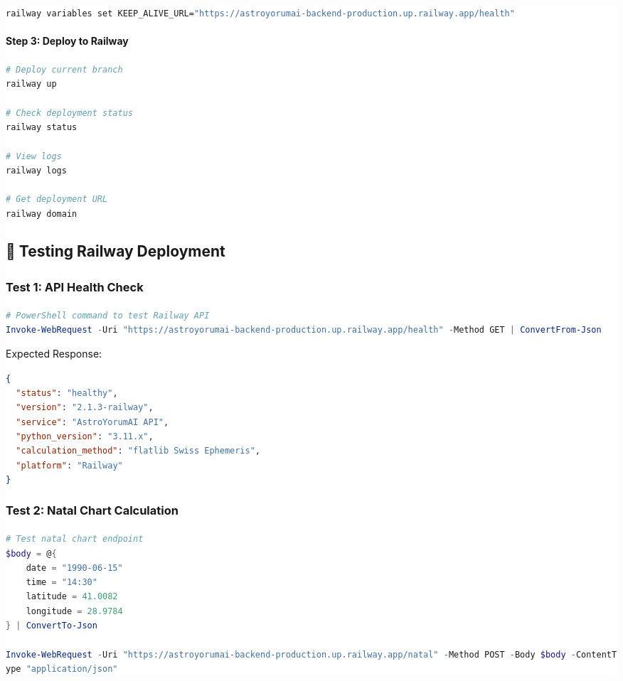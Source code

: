 ```bash
railway variables set KEEP_ALIVE_URL="https://astroyorumai-backend-production.up.railway.app/health"
```

#### Step 3: Deploy to Railway
```bash
# Deploy current branch
railway up

# Check deployment status
railway status

# View logs
railway logs

# Get deployment URL
railway domain
```

## 🧪 Testing Railway Deployment

### Test 1: API Health Check
```powershell
# PowerShell command to test Railway API
Invoke-WebRequest -Uri "https://astroyorumai-backend-production.up.railway.app/health" -Method GET | ConvertFrom-Json
```

Expected Response:
```json
{
  "status": "healthy",
  "version": "2.1.3-railway",
  "service": "AstroYorumAI API",
  "python_version": "3.11.x",
  "calculation_method": "flatlib Swiss Ephemeris",
  "platform": "Railway"
}
```

### Test 2: Natal Chart Calculation
```powershell
# Test natal chart endpoint
$body = @{
    date = "1990-06-15"
    time = "14:30" 
    latitude = 41.0082
    longitude = 28.9784
} | ConvertTo-Json

Invoke-WebRequest -Uri "https://astroyorumai-backend-production.up.railway.app/natal" -Method POST -Body $body -ContentType "application/json"
```
